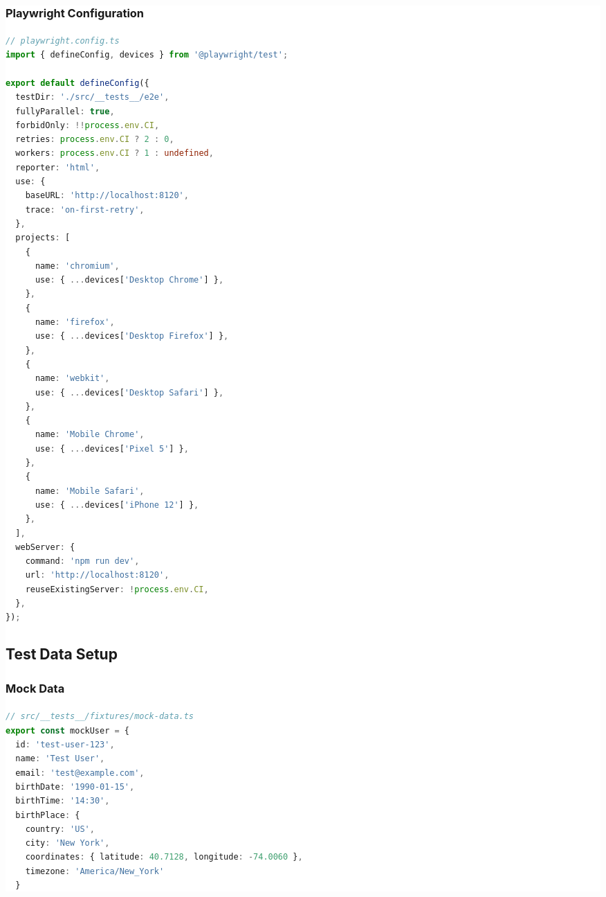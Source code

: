 ### Playwright Configuration
```typescript
// playwright.config.ts
import { defineConfig, devices } from '@playwright/test';

export default defineConfig({
  testDir: './src/__tests__/e2e',
  fullyParallel: true,
  forbidOnly: !!process.env.CI,
  retries: process.env.CI ? 2 : 0,
  workers: process.env.CI ? 1 : undefined,
  reporter: 'html',
  use: {
    baseURL: 'http://localhost:8120',
    trace: 'on-first-retry',
  },
  projects: [
    {
      name: 'chromium',
      use: { ...devices['Desktop Chrome'] },
    },
    {
      name: 'firefox',
      use: { ...devices['Desktop Firefox'] },
    },
    {
      name: 'webkit',
      use: { ...devices['Desktop Safari'] },
    },
    {
      name: 'Mobile Chrome',
      use: { ...devices['Pixel 5'] },
    },
    {
      name: 'Mobile Safari',
      use: { ...devices['iPhone 12'] },
    },
  ],
  webServer: {
    command: 'npm run dev',
    url: 'http://localhost:8120',
    reuseExistingServer: !process.env.CI,
  },
});
```

## Test Data Setup

### Mock Data
```typescript
// src/__tests__/fixtures/mock-data.ts
export const mockUser = {
  id: 'test-user-123',
  name: 'Test User',
  email: 'test@example.com',
  birthDate: '1990-01-15',
  birthTime: '14:30',
  birthPlace: {
    country: 'US',
    city: 'New York',
    coordinates: { latitude: 40.7128, longitude: -74.0060 },
    timezone: 'America/New_York'
  }
```